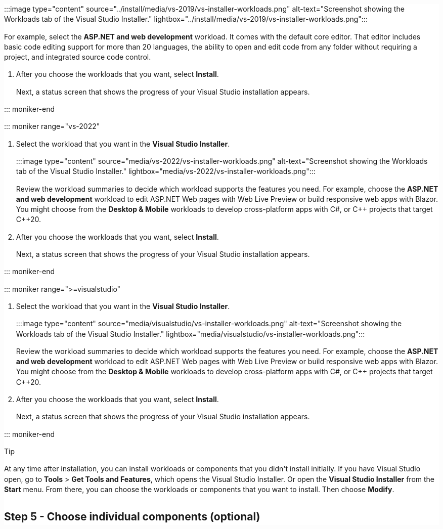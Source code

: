    :::image type="content" source="../install/media/vs-2019/vs-installer-workloads.png" alt-text="Screenshot showing the Workloads tab of the Visual Studio Installer." lightbox="../install/media/vs-2019/vs-installer-workloads.png":::

   For example, select the **ASP.NET and web development** workload. It comes with the default core editor. That editor includes basic code editing support for more than 20 languages, the ability to open and edit code from any folder without requiring a project, and integrated source code control.

1. After you choose the workloads that you want, select **Install**.

   Next, a status screen that shows the progress of your Visual Studio installation appears.

::: moniker-end

::: moniker range="vs-2022"

1. Select the workload that you want in the **Visual Studio Installer**.

   :::image type="content" source="media/vs-2022/vs-installer-workloads.png" alt-text="Screenshot showing the Workloads tab of the Visual Studio Installer." lightbox="media/vs-2022/vs-installer-workloads.png":::

   Review the workload summaries to decide which workload supports the features you need. For example, choose the **ASP.NET and web development** workload to edit ASP.NET Web pages with Web Live Preview or build responsive web apps with Blazor. You might choose from the **Desktop & Mobile** workloads to develop cross-platform apps with C#, or C++ projects that target C++20.

1. After you choose the workloads that you want, select **Install**.

   Next, a status screen that shows the progress of your Visual Studio installation appears.

::: moniker-end

::: moniker range=">=visualstudio"

1. Select the workload that you want in the **Visual Studio Installer**.

   :::image type="content" source="media/visualstudio/vs-installer-workloads.png" alt-text="Screenshot showing the Workloads tab of the Visual Studio Installer." lightbox="media/visualstudio/vs-installer-workloads.png":::

   Review the workload summaries to decide which workload supports the features you need. For example, choose the **ASP.NET and web development** workload to edit ASP.NET Web pages with Web Live Preview or build responsive web apps with Blazor. You might choose from the **Desktop & Mobile** workloads to develop cross-platform apps with C#, or C++ projects that target C++20.

1. After you choose the workloads that you want, select **Install**.

   Next, a status screen that shows the progress of your Visual Studio installation appears.

::: moniker-end

> [!TIP]
> At any time after installation, you can install workloads or components that you didn't install initially. If you have Visual Studio open, go to **Tools** > **Get Tools and Features**, which opens the Visual Studio Installer. Or open the **Visual Studio Installer** from the **Start** menu. From there, you can choose the workloads or components that you want to install. Then choose **Modify**.

## Step 5 - Choose individual components (optional)
